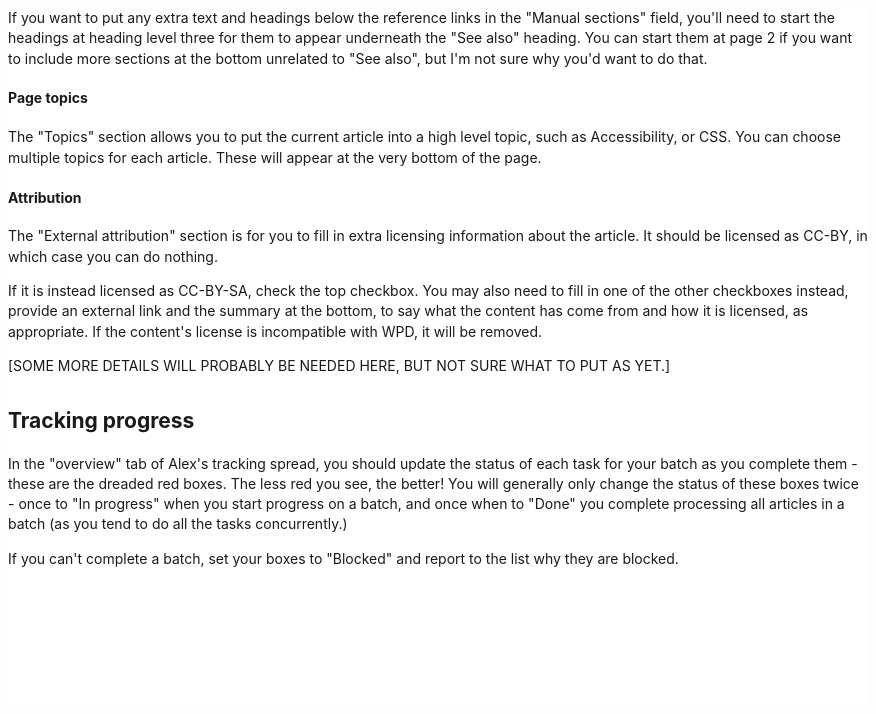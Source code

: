 </p><p>If you want to put any extra text and headings below the reference links in the "Manual sections" field, you'll need to start the headings at heading level three for them to appear underneath the "See also" heading. You can start them at page 2 if you want to include more sections at the bottom unrelated to "See also", but I'm not sure why you'd want to do that.
</p>
<h4><span class="mw-headline" id="Page_topics">Page topics</span></h4>
<p>The "Topics" section allows you to put the current article into a high level topic, such as Accessibility, or CSS. You can choose multiple topics for each article. These will appear at the very bottom of the page.
</p>
<h4><span class="mw-headline" id="Attribution">Attribution</span></h4>
<p>The "External attribution" section is for you to fill in extra licensing information about the article. It should be licensed as CC-BY, in which case you can do nothing.
</p><p>If it is instead licensed as CC-BY-SA, check the top checkbox. You may also need to fill in one of the other checkboxes instead, provide an external link and the summary at the bottom, to say what the content has come from and how it is licensed, as appropriate. If the content's license is incompatible with WPD, it will be removed.
</p><p>[SOME MORE DETAILS WILL PROBABLY BE NEEDED HERE, BUT NOT SURE WHAT TO PUT AS YET.]
</p>
<h2><span class="mw-headline" id="Tracking_progress">Tracking progress</span></h2>
<p>In the "overview" tab of Alex's tracking spread, you should update the status of each task for your batch as you complete them - these are the dreaded red boxes. The less red you see, the better! You will generally only change the status of these boxes twice - once to "In progress" when you start progress on a batch, and once when to "Done" you complete processing all articles in a batch (as you tend to do all the tasks concurrently.)
</p><p>If you can't complete a batch, set your boxes to "Blocked" and report to the list why they are blocked.
</p><p><br />
</p><p><br />
</p>
<div class="attribution">
<p><br />
</p><p><br />
</p>
</div>






